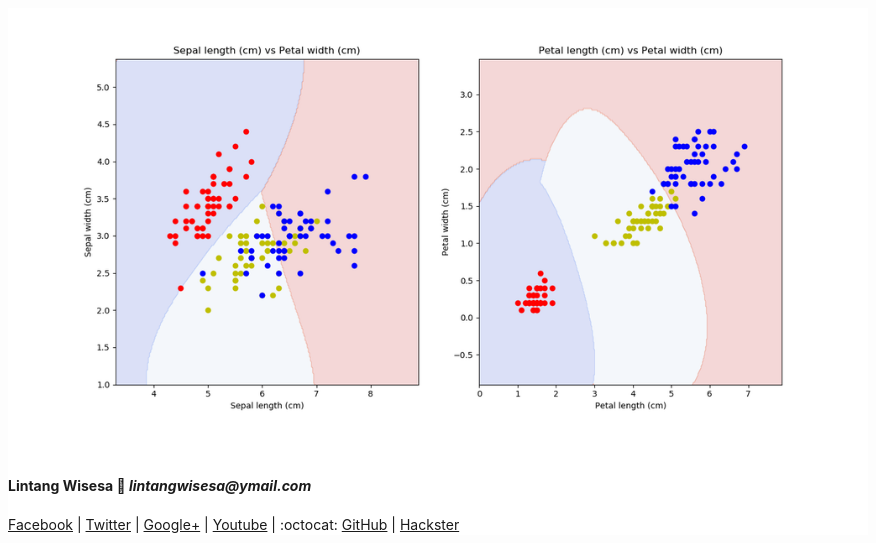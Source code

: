 ![SVM](./4_svm_plotAll.png)

#

#### Lintang Wisesa :love_letter: _lintangwisesa@ymail.com_

[Facebook](https://www.facebook.com/lintangbagus) | 
[Twitter](https://twitter.com/Lintang_Wisesa) |
[Google+](https://plus.google.com/u/0/+LintangWisesa1) |
[Youtube](https://www.youtube.com/user/lintangbagus) | 
:octocat: [GitHub](https://github.com/LintangWisesa) |
[Hackster](https://www.hackster.io/lintangwisesa)